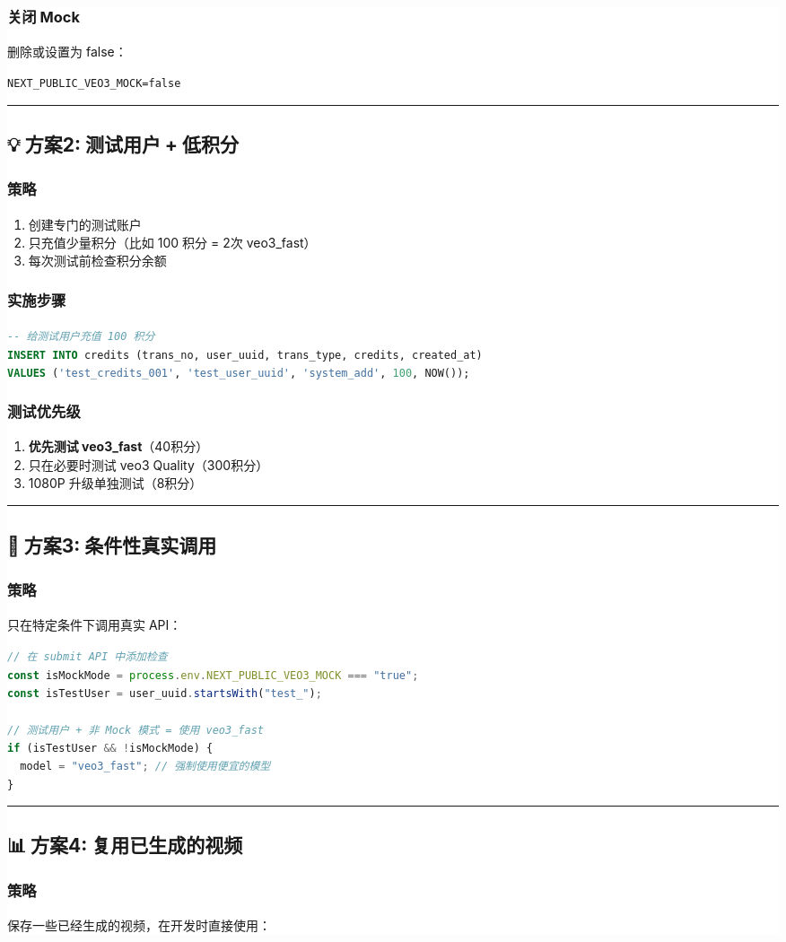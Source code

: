 ### 关闭 Mock
删除或设置为 false：
```env
NEXT_PUBLIC_VEO3_MOCK=false
```

---

## 💡 方案2: 测试用户 + 低积分

### 策略
1. 创建专门的测试账户
2. 只充值少量积分（比如 100 积分 = 2次 veo3_fast）
3. 每次测试前检查积分余额

### 实施步骤
```sql
-- 给测试用户充值 100 积分
INSERT INTO credits (trans_no, user_uuid, trans_type, credits, created_at)
VALUES ('test_credits_001', 'test_user_uuid', 'system_add', 100, NOW());
```

### 测试优先级
1. **优先测试 veo3_fast**（40积分）
2. 只在必要时测试 veo3 Quality（300积分）
3. 1080P 升级单独测试（8积分）

---

## 🔧 方案3: 条件性真实调用

### 策略
只在特定条件下调用真实 API：

```typescript
// 在 submit API 中添加检查
const isMockMode = process.env.NEXT_PUBLIC_VEO3_MOCK === "true";
const isTestUser = user_uuid.startsWith("test_");

// 测试用户 + 非 Mock 模式 = 使用 veo3_fast
if (isTestUser && !isMockMode) {
  model = "veo3_fast"; // 强制使用便宜的模型
}
```

---

## 📊 方案4: 复用已生成的视频

### 策略
保存一些已经生成的视频，在开发时直接使用：
